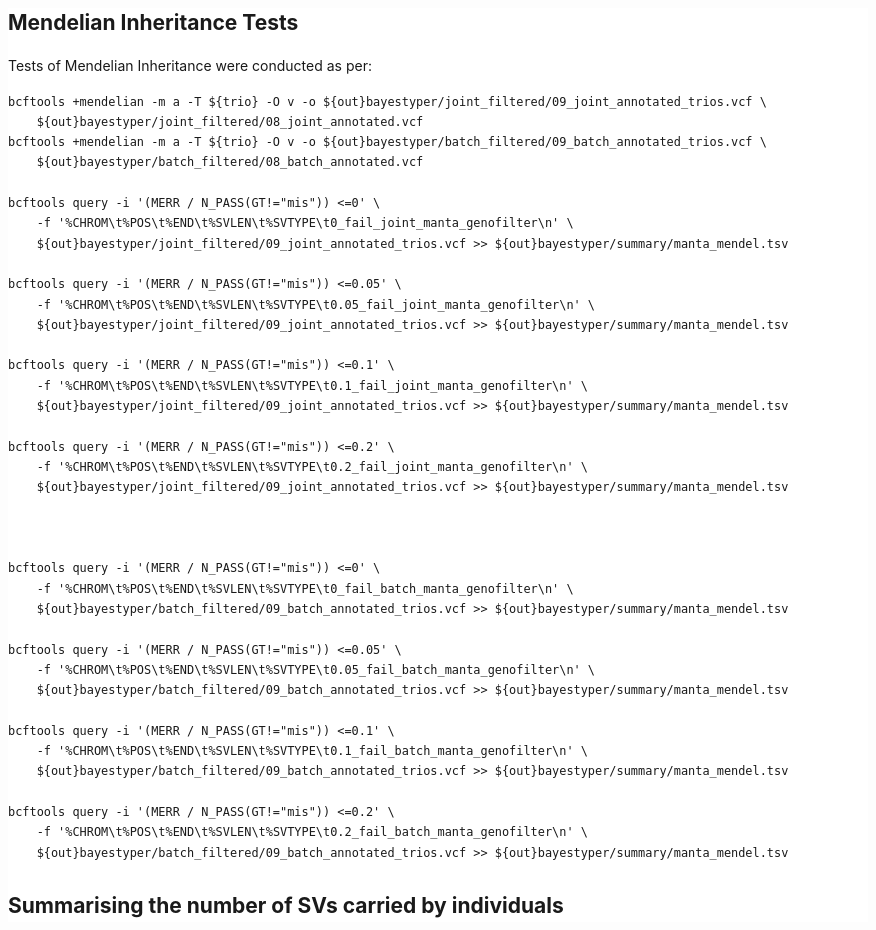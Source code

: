## Mendelian Inheritance Tests
Tests of Mendelian Inheritance were conducted as per: 

```
bcftools +mendelian -m a -T ${trio} -O v -o ${out}bayestyper/joint_filtered/09_joint_annotated_trios.vcf \
    ${out}bayestyper/joint_filtered/08_joint_annotated.vcf
bcftools +mendelian -m a -T ${trio} -O v -o ${out}bayestyper/batch_filtered/09_batch_annotated_trios.vcf \
    ${out}bayestyper/batch_filtered/08_batch_annotated.vcf

bcftools query -i '(MERR / N_PASS(GT!="mis")) <=0' \
    -f '%CHROM\t%POS\t%END\t%SVLEN\t%SVTYPE\t0_fail_joint_manta_genofilter\n' \
    ${out}bayestyper/joint_filtered/09_joint_annotated_trios.vcf >> ${out}bayestyper/summary/manta_mendel.tsv

bcftools query -i '(MERR / N_PASS(GT!="mis")) <=0.05' \
    -f '%CHROM\t%POS\t%END\t%SVLEN\t%SVTYPE\t0.05_fail_joint_manta_genofilter\n' \
    ${out}bayestyper/joint_filtered/09_joint_annotated_trios.vcf >> ${out}bayestyper/summary/manta_mendel.tsv

bcftools query -i '(MERR / N_PASS(GT!="mis")) <=0.1' \
    -f '%CHROM\t%POS\t%END\t%SVLEN\t%SVTYPE\t0.1_fail_joint_manta_genofilter\n' \
    ${out}bayestyper/joint_filtered/09_joint_annotated_trios.vcf >> ${out}bayestyper/summary/manta_mendel.tsv

bcftools query -i '(MERR / N_PASS(GT!="mis")) <=0.2' \
    -f '%CHROM\t%POS\t%END\t%SVLEN\t%SVTYPE\t0.2_fail_joint_manta_genofilter\n' \
    ${out}bayestyper/joint_filtered/09_joint_annotated_trios.vcf >> ${out}bayestyper/summary/manta_mendel.tsv



bcftools query -i '(MERR / N_PASS(GT!="mis")) <=0' \
    -f '%CHROM\t%POS\t%END\t%SVLEN\t%SVTYPE\t0_fail_batch_manta_genofilter\n' \
    ${out}bayestyper/batch_filtered/09_batch_annotated_trios.vcf >> ${out}bayestyper/summary/manta_mendel.tsv

bcftools query -i '(MERR / N_PASS(GT!="mis")) <=0.05' \
    -f '%CHROM\t%POS\t%END\t%SVLEN\t%SVTYPE\t0.05_fail_batch_manta_genofilter\n' \
    ${out}bayestyper/batch_filtered/09_batch_annotated_trios.vcf >> ${out}bayestyper/summary/manta_mendel.tsv

bcftools query -i '(MERR / N_PASS(GT!="mis")) <=0.1' \
    -f '%CHROM\t%POS\t%END\t%SVLEN\t%SVTYPE\t0.1_fail_batch_manta_genofilter\n' \
    ${out}bayestyper/batch_filtered/09_batch_annotated_trios.vcf >> ${out}bayestyper/summary/manta_mendel.tsv

bcftools query -i '(MERR / N_PASS(GT!="mis")) <=0.2' \
    -f '%CHROM\t%POS\t%END\t%SVLEN\t%SVTYPE\t0.2_fail_batch_manta_genofilter\n' \
    ${out}bayestyper/batch_filtered/09_batch_annotated_trios.vcf >> ${out}bayestyper/summary/manta_mendel.tsv
```
## Summarising the number of SVs carried by individuals
